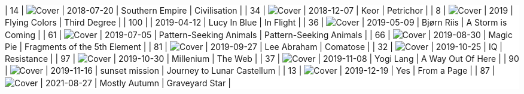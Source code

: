 | 14 | ![Cover](https://i.discogs.com/_Xj9Dc4WYw9GXVv7Rbl-6ScjNGMGUZenu_QPAWIA1q4/rs:fit/g:sm/q:40/h:150/w:150/czM6Ly9kaXNjb2dz/LWRhdGFiYXNlLWlt/YWdlcy9SLTEyMTg3/MjEwLTE1NDMzMTk5/NjEtNjIwMy5qcGVn.jpeg) | 2018-07-20 | Southern Empire | Civilisation |
| 34 | ![Cover](https://i.discogs.com/NRhP_FOrWsPAHe_P8qW7jAa27kEDaxKapDhMZFytpSg/rs:fit/g:sm/q:40/h:150/w:150/czM6Ly9kaXNjb2dz/LWRhdGFiYXNlLWlt/YWdlcy9SLTEzMDgz/NjY4LTE1NDc3NTUx/NTctOTM4MS5qcGVn.jpeg) | 2018-12-07 | Keor | Petrichor |
| 8 | ![Cover](https://i.discogs.com/bHOqR--Nc-K9gVHrESmuCCnS8-sRgZ6gfQd7R8C5Pkw/rs:fit/g:sm/q:40/h:150/w:150/czM6Ly9kaXNjb2dz/LWRhdGFiYXNlLWlt/YWdlcy9SLTE0MjEx/NDc3LTE1Njk5NDU1/MTAtMTk5MS5qcGVn.jpeg) | 2019 | Flying Colors | Third Degree |
| 100 |  | 2019-04-12 | Lucy In Blue | In Flight |
| 36 | ![Cover](https://i.discogs.com/SQ1gjVTUzE_3kcCsXsblIrvOq4zt1AVT1MfTswZ3ppU/rs:fit/g:sm/q:40/h:150/w:150/czM6Ly9kaXNjb2dz/LWRhdGFiYXNlLWlt/YWdlcy9SLTEzNjA2/NDYwLTE1NTc0MDIx/ODUtODE2OC5qcGVn.jpeg) | 2019-05-09 | Bjørn Riis | A Storm is Coming |
| 61 | ![Cover](https://i.discogs.com/nzj_MUaEoPi7dLNqruIJJl7IZJL_i4NfmFeOoIjmixo/rs:fit/g:sm/q:40/h:150/w:150/czM6Ly9kaXNjb2dz/LWRhdGFiYXNlLWlt/YWdlcy9SLTEzNjkz/MjU4LTE1NTkxNTQ1/NTYtMTY3OS5qcGVn.jpeg) | 2019-07-05 | Pattern-Seeking Animals | Pattern-Seeking Animals |
| 66 | ![Cover](https://i.discogs.com/MTes5ha2l3z31X-glAzeDcKYF0vngu4lejjd6Bjwiu8/rs:fit/g:sm/q:40/h:150/w:150/czM6Ly9kaXNjb2dz/LWRhdGFiYXNlLWlt/YWdlcy9SLTEzOTI1/NzQ3LTE1NjQyMTE4/MjktNzEzMy5qcGVn.jpeg) | 2019-08-30 | Magic Pie | Fragments of the 5th Element |
| 81 | ![Cover](https://i.discogs.com/ItHfWTHlZMPDvn7tviWUOs3n4rTNA4D0w7IN2Mm1P-g/rs:fit/g:sm/q:40/h:150/w:150/czM6Ly9kaXNjb2dz/LWRhdGFiYXNlLWlt/YWdlcy9SLTE0MjM4/MDUyLTE1NzI4Njgy/ODgtMzg3OC5qcGVn.jpeg) | 2019-09-27 | Lee Abraham | Comatose |
| 32 | ![Cover](https://i.discogs.com/hqXGcsE8qvRJozsjUiGQzrS6lQLqf8vhAN_4NHfWVOc/rs:fit/g:sm/q:40/h:150/w:150/czM6Ly9kaXNjb2dz/LWRhdGFiYXNlLWlt/YWdlcy9SLTYzMjQy/NjItMTY0MjY2OTMy/OC02NTMwLmpwZWc.jpeg) | 2019-10-25 | IQ | Resistance |
| 97 | ![Cover](https://i.discogs.com/lcYu1RaKqB5bdFVgztfagAcJjVQ4serLJhUVraFA4Dw/rs:fit/g:sm/q:40/h:150/w:150/czM6Ly9kaXNjb2dz/LWRhdGFiYXNlLWlt/YWdlcy9SLTE0MTc3/NTA5LTE1NzI5Njk1/NTctMTI4My5qcGVn.jpeg) | 2019-10-30 | Millenium | The Web |
| 37 | ![Cover](https://i.discogs.com/dTIN5_B5lJ5bsFKykpa-OAD98qoJVjd6vui7J7mqnto/rs:fit/g:sm/q:40/h:150/w:150/czM6Ly9kaXNjb2dz/LWRhdGFiYXNlLWlt/YWdlcy9SLTE0NDAw/NzgyLTE1NzM3Njcw/MjQtOTM2Ni5qcGVn.jpeg) | 2019-11-08 | Yogi Lang | A Way Out Of Here |
| 90 | ![Cover](https://i.discogs.com/nO1k0Pir6sVV9KPdMSRxT0R_qJWV4zCDaUuz5Cu75XI/rs:fit/g:sm/q:40/h:150/w:150/czM6Ly9kaXNjb2dz/LWRhdGFiYXNlLWlt/YWdlcy9SLTMwOTc0/NzE2LTE3MjkyODg2/MzUtNTc1Ni5qcGVn.jpeg) | 2019-11-16 | sunset mission | Journey to Lunar Castellum |
| 13 | ![Cover](https://i.discogs.com/jYhS0_PckiOAt2S9CkcaVpdnsQ2u9d9GZiJe1bPhP1c/rs:fit/g:sm/q:40/h:150/w:150/czM6Ly9kaXNjb2dz/LWRhdGFiYXNlLWlt/YWdlcy9SLTQzMDc4/OC0xMzk2MjY3NzE0/LTM5MDQuanBlZw.jpeg) | 2019-12-19 | Yes | From a Page |
| 87 | ![Cover](https://i.discogs.com/ugo4K7Gt1Sb-G6cS405LlqIPT8kd1M4Icub_VH8sAiI/rs:fit/g:sm/q:40/h:150/w:150/czM6Ly9kaXNjb2dz/LWRhdGFiYXNlLWlt/YWdlcy9SLTIwMDM4/MDc4LTE2MzAyNDQw/NTgtODQ5MC5qcGVn.jpeg) | 2021-08-27 | Mostly Autumn | Graveyard Star |
